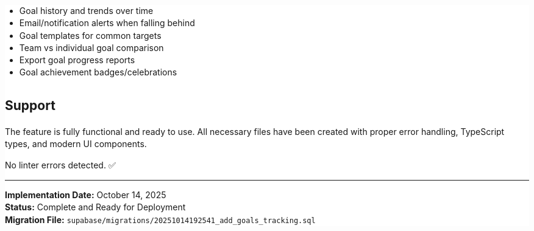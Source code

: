 - Goal history and trends over time
- Email/notification alerts when falling behind
- Goal templates for common targets
- Team vs individual goal comparison
- Export goal progress reports
- Goal achievement badges/celebrations

## Support

The feature is fully functional and ready to use. All necessary files have been created with proper error handling, TypeScript types, and modern UI components.

No linter errors detected. ✅

---

**Implementation Date:** October 14, 2025  
**Status:** Complete and Ready for Deployment  
**Migration File:** `supabase/migrations/20251014192541_add_goals_tracking.sql`

